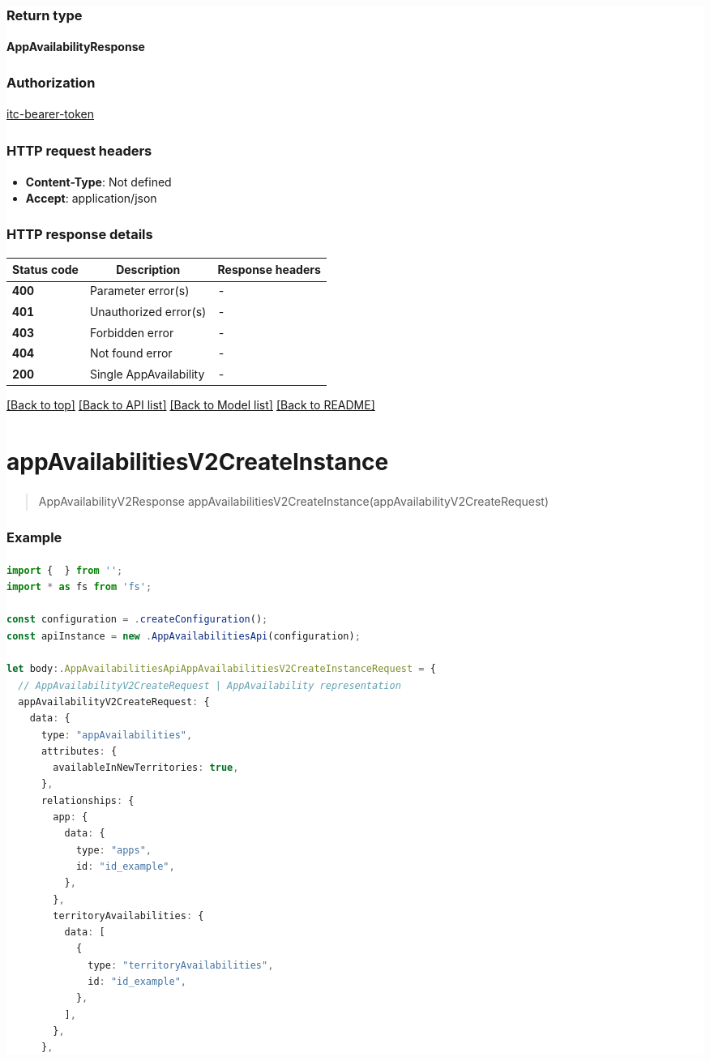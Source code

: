 
### Return type

**AppAvailabilityResponse**

### Authorization

[itc-bearer-token](README.md#itc-bearer-token)

### HTTP request headers

 - **Content-Type**: Not defined
 - **Accept**: application/json


### HTTP response details
| Status code | Description | Response headers |
|-------------|-------------|------------------|
**400** | Parameter error(s) |  -  |
**401** | Unauthorized error(s) |  -  |
**403** | Forbidden error |  -  |
**404** | Not found error |  -  |
**200** | Single AppAvailability |  -  |

[[Back to top]](#) [[Back to API list]](README.md#documentation-for-api-endpoints) [[Back to Model list]](README.md#documentation-for-models) [[Back to README]](README.md)

# **appAvailabilitiesV2CreateInstance**
> AppAvailabilityV2Response appAvailabilitiesV2CreateInstance(appAvailabilityV2CreateRequest)


### Example


```typescript
import {  } from '';
import * as fs from 'fs';

const configuration = .createConfiguration();
const apiInstance = new .AppAvailabilitiesApi(configuration);

let body:.AppAvailabilitiesApiAppAvailabilitiesV2CreateInstanceRequest = {
  // AppAvailabilityV2CreateRequest | AppAvailability representation
  appAvailabilityV2CreateRequest: {
    data: {
      type: "appAvailabilities",
      attributes: {
        availableInNewTerritories: true,
      },
      relationships: {
        app: {
          data: {
            type: "apps",
            id: "id_example",
          },
        },
        territoryAvailabilities: {
          data: [
            {
              type: "territoryAvailabilities",
              id: "id_example",
            },
          ],
        },
      },
```